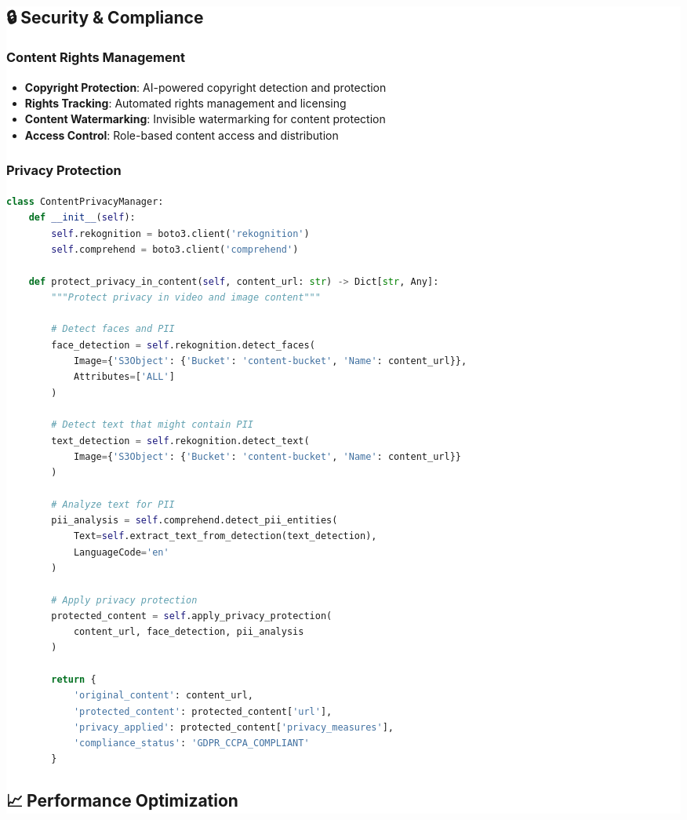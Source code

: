 ## 🔒 Security & Compliance

### Content Rights Management
- **Copyright Protection**: AI-powered copyright detection and protection
- **Rights Tracking**: Automated rights management and licensing
- **Content Watermarking**: Invisible watermarking for content protection
- **Access Control**: Role-based content access and distribution

### Privacy Protection
```python
class ContentPrivacyManager:
    def __init__(self):
        self.rekognition = boto3.client('rekognition')
        self.comprehend = boto3.client('comprehend')
    
    def protect_privacy_in_content(self, content_url: str) -> Dict[str, Any]:
        """Protect privacy in video and image content"""
        
        # Detect faces and PII
        face_detection = self.rekognition.detect_faces(
            Image={'S3Object': {'Bucket': 'content-bucket', 'Name': content_url}},
            Attributes=['ALL']
        )
        
        # Detect text that might contain PII
        text_detection = self.rekognition.detect_text(
            Image={'S3Object': {'Bucket': 'content-bucket', 'Name': content_url}}
        )
        
        # Analyze text for PII
        pii_analysis = self.comprehend.detect_pii_entities(
            Text=self.extract_text_from_detection(text_detection),
            LanguageCode='en'
        )
        
        # Apply privacy protection
        protected_content = self.apply_privacy_protection(
            content_url, face_detection, pii_analysis
        )
        
        return {
            'original_content': content_url,
            'protected_content': protected_content['url'],
            'privacy_applied': protected_content['privacy_measures'],
            'compliance_status': 'GDPR_CCPA_COMPLIANT'
        }
```

## 📈 Performance Optimization
